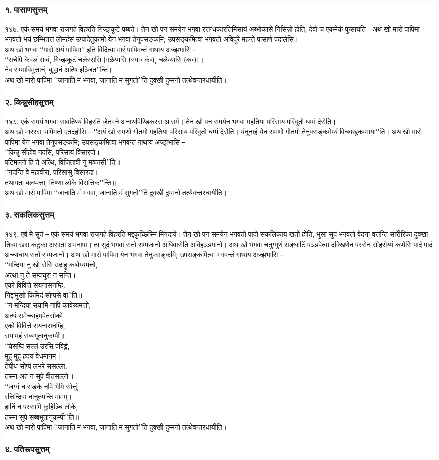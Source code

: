 
### १. पासाणसुत्तम्

१४७. एकं समयं भगवा राजगहे विहरति गिज्झकूटे पब्बते। तेन खो पन समयेन भगवा रत्तन्धकारतिमिसायं अब्भोकासे निसिन्नो होति, देवो च एकमेकं फुसायति। अथ खो मारो पापिमा भगवतो भयं छम्भितत्तं लोमहंसं उप्पादेतुकामो येन भगवा तेनुपसङ्कमि; उपसङ्कमित्वा भगवतो अविदूरे महन्ते पासाणे पदालेसि।  
अथ खो भगवा ‘‘मारो अयं पापिमा’’ इति विदित्वा मारं पापिमन्तं गाथाय अज्झभासि –  
‘‘सचेपि केवलं सब्बं, गिज्झकूटं चलेस्ससि [गळेय्यसि (स्या॰ कं॰), चलेय्यासि (क॰)]।  
नेव सम्माविमुत्तानं, बुद्धानं अत्थि इञ्जित’’न्ति॥  
अथ खो मारो पापिमा ‘‘जानाति मं भगवा, जानाति मं सुगतो’’ति दुक्खी दुम्मनो तत्थेवन्तरधायीति।  


### २. किन्नुसीहसुत्तम्

१४८. एकं समयं भगवा सावत्थियं विहरति जेतवने अनाथपिण्डिकस्स आरामे। तेन खो पन समयेन भगवा महतिया परिसाय परिवुतो धम्मं देसेति।  
अथ खो मारस्स पापिमतो एतदहोसि – ‘‘अयं खो समणो गोतमो महतिया परिसाय परिवुतो धम्मं देसेति। यंनूनाहं येन समणो गोतमो तेनुपसङ्कमेय्यं विचक्खुकम्माया’’ति। अथ खो मारो पापिमा येन भगवा तेनुपसङ्कमि; उपसङ्कमित्वा भगवन्तं गाथाय अज्झभासि –  
‘‘किन्नु सीहोव नदसि, परिसायं विसारदो।  
पटिमल्लो हि ते अत्थि, विजितावी नु मञ्ञसी’’ति॥  
‘‘नदन्ति वे महावीरा, परिसासु विसारदा।  
तथागता बलप्पत्ता, तिण्णा लोके विसत्तिक’’न्ति॥  
अथ खो मारो पापिमा ‘‘जानाति मं भगवा, जानाति मं सुगतो’’ति दुक्खी दुम्मनो तत्थेवन्तरधायीति।  


### ३. सकलिकसुत्तम्

१४९. एवं मे सुतं – एकं समयं भगवा राजगहे विहरति मद्दकुच्छिस्मिं मिगदाये। तेन खो पन समयेन भगवतो पादो सकलिकाय खतो होति, भुसा सुदं भगवतो वेदना वत्तन्ति सारीरिका दुक्खा तिब्बा खरा कटुका असाता अमनापा। ता सुदं भगवा सतो सम्पजानो अधिवासेति अविहञ्ञमानो। अथ खो भगवा चतुग्गुणं सङ्घाटिं पञ्ञपेत्वा दक्खिणेन पस्सेन सीहसेय्यं कप्पेसि पादे पादं अच्चाधाय सतो सम्पजानो। अथ खो मारो पापिमा येन भगवा तेनुपसङ्कमि; उपसङ्कमित्वा भगवन्तं गाथाय अज्झभासि –  
‘‘मन्दिया नु खो सेसि उदाहु कावेय्यमत्तो,  
अत्था नु ते सम्पचुरा न सन्ति।  
एको विवित्ते सयनासनम्हि,  
निद्दामुखो किमिदं सोप्पसे वा’’ति॥  
‘‘न मन्दिया सयामि नापि कावेय्यमत्तो,  
अत्थं समेच्चाहमपेतसोको।  
एको विवित्ते सयनासनम्हि,  
सयामहं सब्बभूतानुकम्पी॥  
‘‘येसम्पि सल्लं उरसि पविट्ठं,  
मुहुं मुहुं हदयं वेधमानम्।  
तेपीध सोप्पं लभरे ससल्ला,  
तस्मा अहं न सुपे वीतसल्लो॥  
‘‘जग्गं न सङ्के नपि भेमि सोत्तुं,  
रत्तिन्दिवा नानुतपन्ति मामम्।  
हानिं न पस्सामि कुहिञ्चि लोके,  
तस्मा सुपे सब्बभूतानुकम्पी’’ति॥  
अथ खो मारो पापिमा ‘‘जानाति मं भगवा, जानाति मं सुगतो’’ति दुक्खी दुम्मनो तत्थेवन्तरधायीति।  


### ४. पतिरूपसुत्तम्

